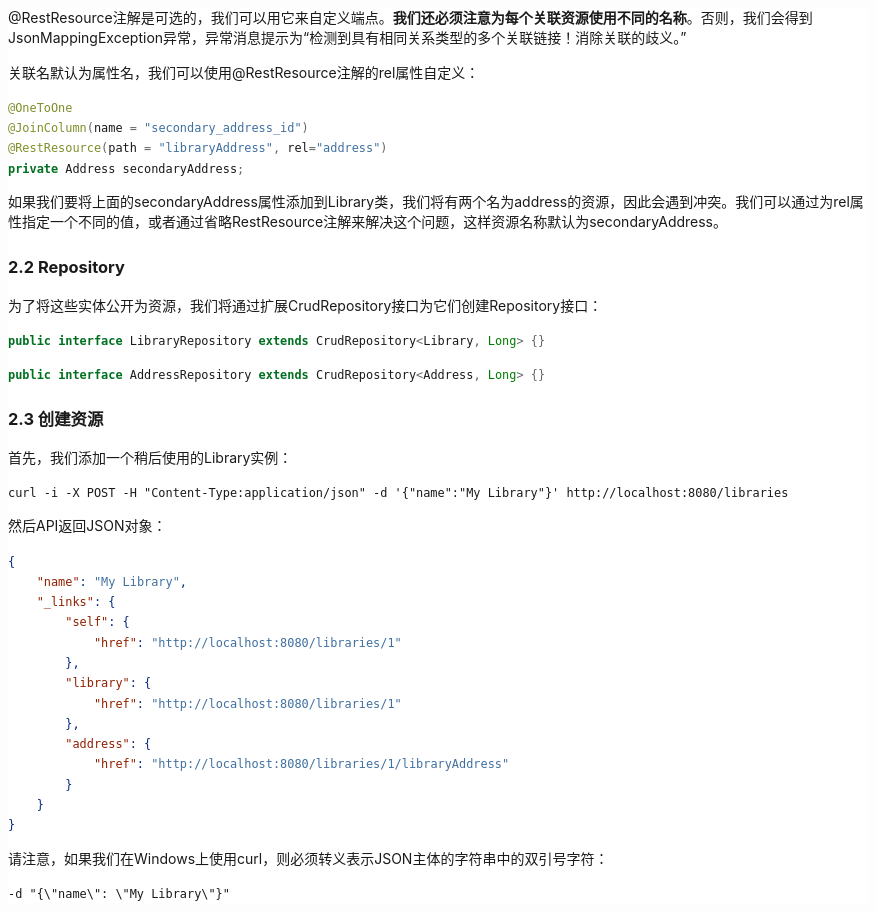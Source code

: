 @RestResource注解是可选的，我们可以用它来自定义端点。**我们还必须注意为每个关联资源使用不同的名称**。否则，我们会得到JsonMappingException异常，异常消息提示为“检测到具有相同关系类型的多个关联链接！消除关联的歧义。”

关联名默认为属性名，我们可以使用@RestResource注解的rel属性自定义：

```java
@OneToOne
@JoinColumn(name = "secondary_address_id")
@RestResource(path = "libraryAddress", rel="address")
private Address secondaryAddress;
```

如果我们要将上面的secondaryAddress属性添加到Library类，我们将有两个名为address的资源，因此会遇到冲突。我们可以通过为rel属性指定一个不同的值，或者通过省略RestResource注解来解决这个问题，这样资源名称默认为secondaryAddress。

### 2.2 Repository

为了将这些实体公开为资源，我们将通过扩展CrudRepository接口为它们创建Repository接口：

```java
public interface LibraryRepository extends CrudRepository<Library, Long> {}
```

```java
public interface AddressRepository extends CrudRepository<Address, Long> {}
```

### 2.3 创建资源

首先，我们添加一个稍后使用的Library实例：

```shell
curl -i -X POST -H "Content-Type:application/json" -d '{"name":"My Library"}' http://localhost:8080/libraries
```

然后API返回JSON对象：

```json
{
    "name": "My Library",
    "_links": {
        "self": {
            "href": "http://localhost:8080/libraries/1"
        },
        "library": {
            "href": "http://localhost:8080/libraries/1"
        },
        "address": {
            "href": "http://localhost:8080/libraries/1/libraryAddress"
        }
    }
}
```

请注意，如果我们在Windows上使用curl，则必须转义表示JSON主体的字符串中的双引号字符：

```shell
-d "{\"name\": \"My Library\"}"
```
